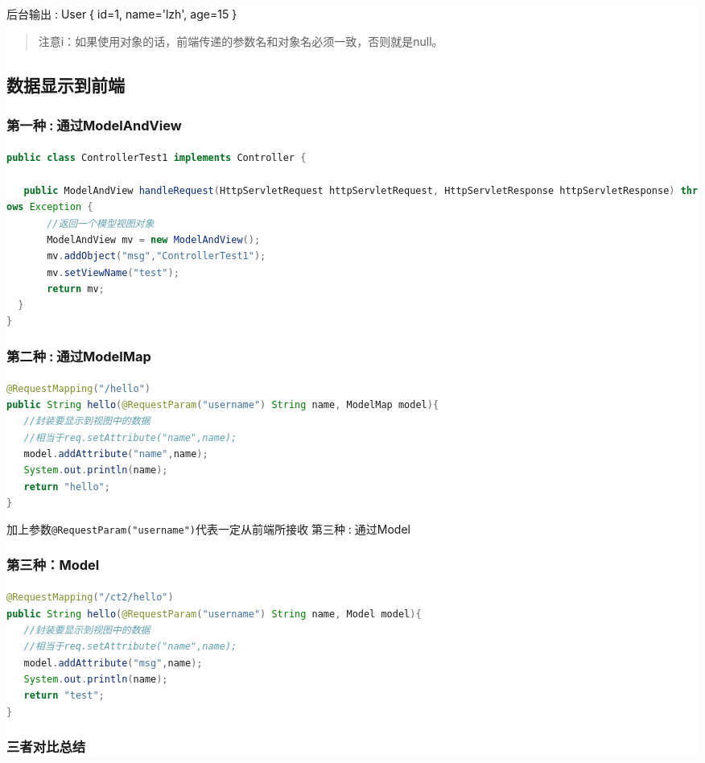 后台输出 : User { id=1, name='lzh', age=15 }

> 注意i：如果使用对象的话，前端传递的参数名和对象名必须一致，否则就是null。

## 数据显示到前端

### 第一种 : 通过ModelAndView


```java
public class ControllerTest1 implements Controller {

   public ModelAndView handleRequest(HttpServletRequest httpServletRequest, HttpServletResponse httpServletResponse) throws Exception {
       //返回一个模型视图对象
       ModelAndView mv = new ModelAndView();
       mv.addObject("msg","ControllerTest1");
       mv.setViewName("test");
       return mv;
  }
}
```


### 第二种 : 通过ModelMap


```java
@RequestMapping("/hello")
public String hello(@RequestParam("username") String name, ModelMap model){
   //封装要显示到视图中的数据
   //相当于req.setAttribute("name",name);
   model.addAttribute("name",name);
   System.out.println(name);
   return "hello";
}
```
加上参数`@RequestParam("username")`代表一定从前端所接收
第三种 : 通过Model

### 第三种：Model

```java
@RequestMapping("/ct2/hello")
public String hello(@RequestParam("username") String name, Model model){
   //封装要显示到视图中的数据
   //相当于req.setAttribute("name",name);
   model.addAttribute("msg",name);
   System.out.println(name);
   return "test";
}
```

### 三者对比总结
